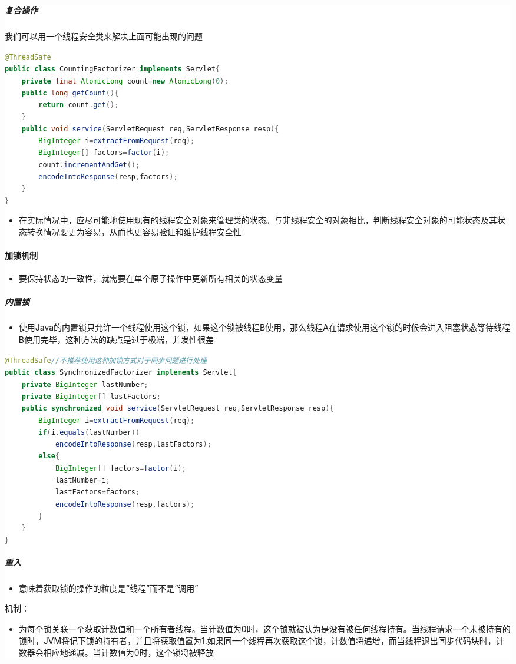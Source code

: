 ##### 复合操作

我们可以用一个线程安全类来解决上面可能出现的问题

```java
@ThreadSafe
public class CountingFactorizer implements Servlet{
	private final AtomicLong count=new AtomicLong(0);
	public long getCount(){
		return count.get();
	}
	public void service(ServletRequest req,ServletResponse resp){
		BigInteger i=extractFromRequest(req);
		BigInteger[] factors=factor(i);
		count.incrementAndGet();
		encodeIntoResponse(resp,factors);
	}
}
```

- 在实际情况中，应尽可能地使用现有的线程安全对象来管理类的状态。与非线程安全的对象相比，判断线程安全对象的可能状态及其状态转换情况要更为容易，从而也更容易验证和维护线程安全性

#### 加锁机制

- 要保持状态的一致性，就需要在单个原子操作中更新所有相关的状态变量

##### 内置锁

- 使用Java的内置锁只允许一个线程使用这个锁，如果这个锁被线程B使用，那么线程A在请求使用这个锁的时候会进入阻塞状态等待线程B使用完毕，这种方法的缺点是过于极端，并发性很差

```java
@ThreadSafe//不推荐使用这种加锁方式对于同步问题进行处理
public class SynchronizedFactorizer implements Servlet{
	private BigInteger lastNumber;
	private BigInteger[] lastFactors;
	public synchronized void service(ServletRequest req,ServletResponse resp){
		BigInteger i=extractFromRequest(req);
		if(i.equals(lastNumber))
			encodeIntoResponse(resp,lastFactors);
		else{
			BigInteger[] factors=factor(i);
			lastNumber=i;
			lastFactors=factors;
			encodeIntoResponse(resp,factors);
		}
	}
}
```

##### 重入

- 意味着获取锁的操作的粒度是“线程”而不是“调用”

机制：

- 为每个锁关联一个获取计数值和一个所有者线程。当计数值为0时，这个锁就被认为是没有被任何线程持有。当线程请求一个未被持有的锁时，JVM将记下锁的持有者，并且将获取值置为1.如果同一个线程再次获取这个锁，计数值将递增，而当线程退出同步代码块时，计数器会相应地递减。当计数值为0时，这个锁将被释放
